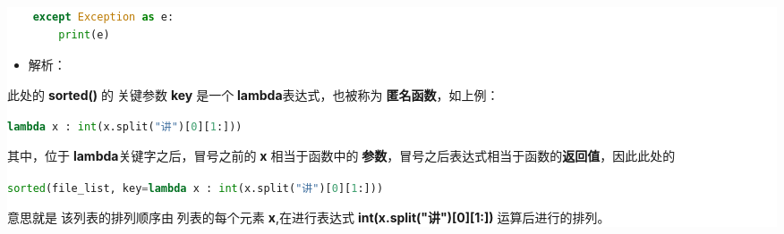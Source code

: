 ```python
	except Exception as e:
		print(e)
```

- 解析：

此处的 **sorted()** 的 关键参数 **key** 是一个 **lambda**表达式，也被称为 **匿名函数**，如上例：

```python
lambda x : int(x.split("讲")[0][1:]))
```

其中，位于 **lambda**关键字之后，冒号之前的 **x** 相当于函数中的 **参数**，冒号之后表达式相当于函数的**返回值**，因此此处的 

```python
sorted(file_list, key=lambda x : int(x.split("讲")[0][1:]))
```

意思就是 该列表的排列顺序由 列表的每个元素 **x**,在进行表达式 **int(x.split("讲")\[0\]\[1:\])** 运算后进行的排列。